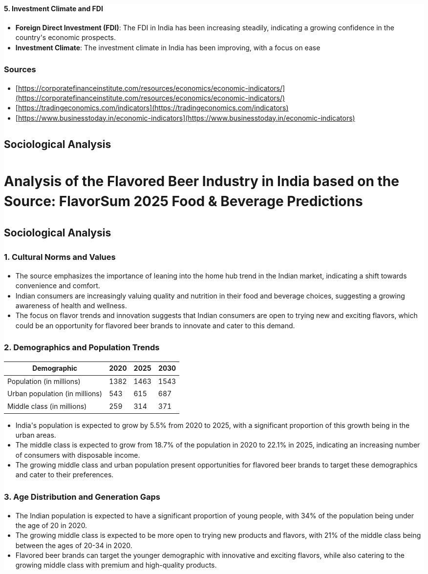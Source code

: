 #### 5. Investment Climate and FDI

* **Foreign Direct Investment (FDI)**: The FDI in India has been increasing steadily, indicating a growing confidence in the country's economic prospects.
* **Investment Climate**: The investment climate in India has been improving, with a focus on ease

### Sources
- [https://corporatefinanceinstitute.com/resources/economics/economic-indicators/](https://corporatefinanceinstitute.com/resources/economics/economic-indicators/)
- [https://tradingeconomics.com/indicators](https://tradingeconomics.com/indicators)
- [https://www.businesstoday.in/economic-indicators](https://www.businesstoday.in/economic-indicators)

## Sociological Analysis

**Analysis of the Flavored Beer Industry in India based on the Source: FlavorSum 2025 Food & Beverage Predictions**
=====================================================

**Sociological Analysis**
------------------------

### 1. Cultural Norms and Values

* The source emphasizes the importance of leaning into the home hub trend in the Indian market, indicating a shift towards convenience and comfort.
* Indian consumers are increasingly valuing quality and nutrition in their food and beverage choices, suggesting a growing awareness of health and wellness.
* The focus on flavor trends and innovation suggests that Indian consumers are open to trying new and exciting flavors, which could be an opportunity for flavored beer brands to innovate and cater to this demand.

### 2. Demographics and Population Trends

| Demographic | 2020 | 2025 | 2030 |
| --- | --- | --- | --- |
| Population (in millions) | 1382 | 1463 | 1543 |
| Urban population (in millions) | 543 | 615 | 687 |
| Middle class (in millions) | 259 | 314 | 371 |

* India's population is expected to grow by 5.5% from 2020 to 2025, with a significant proportion of this growth being in the urban areas.
* The middle class is expected to grow from 18.7% of the population in 2020 to 22.1% in 2025, indicating an increasing number of consumers with disposable income.
* The growing middle class and urban population present opportunities for flavored beer brands to target these demographics and cater to their preferences.

### 3. Age Distribution and Generation Gaps

* The Indian population is expected to have a significant proportion of young people, with 34% of the population being under the age of 20 in 2020.
* The growing middle class is expected to be more open to trying new products and flavors, with 21% of the middle class being between the ages of 20-34 in 2020.
* Flavored beer brands can target the younger demographic with innovative and exciting flavors, while also catering to the growing middle class with premium and high-quality products.
